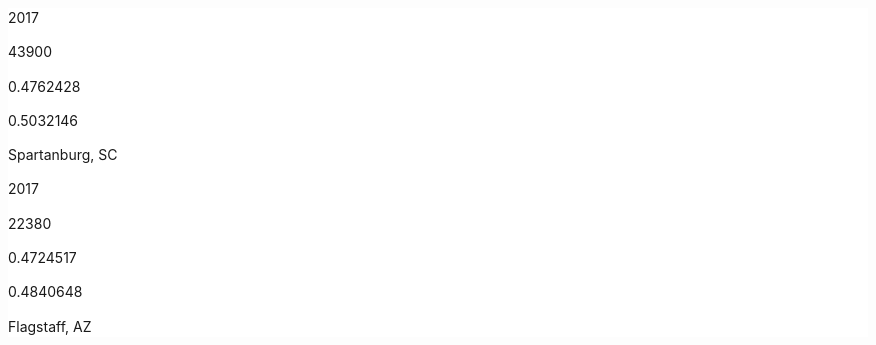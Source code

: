 </tr>

<tr>

<td style="text-align:right;">

2017

</td>

<td style="text-align:right;">

43900

</td>

<td style="text-align:right;">

0.4762428

</td>

<td style="text-align:right;">

0.5032146

</td>

<td style="text-align:left;">

Spartanburg, SC

</td>

</tr>

<tr>

<td style="text-align:right;">

2017

</td>

<td style="text-align:right;">

22380

</td>

<td style="text-align:right;">

0.4724517

</td>

<td style="text-align:right;">

0.4840648

</td>

<td style="text-align:left;">

Flagstaff, AZ
